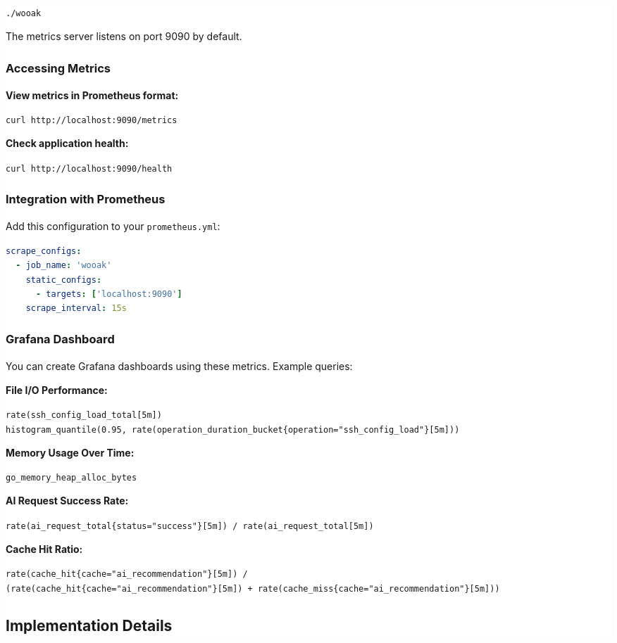 ```bash
./wooak
```

The metrics server listens on port 9090 by default.

### Accessing Metrics

**View metrics in Prometheus format:**
```bash
curl http://localhost:9090/metrics
```

**Check application health:**
```bash
curl http://localhost:9090/health
```

### Integration with Prometheus

Add this configuration to your `prometheus.yml`:

```yaml
scrape_configs:
  - job_name: 'wooak'
    static_configs:
      - targets: ['localhost:9090']
    scrape_interval: 15s
```

### Grafana Dashboard

You can create Grafana dashboards using these metrics. Example queries:

**File I/O Performance:**
```promql
rate(ssh_config_load_total[5m])
histogram_quantile(0.95, rate(operation_duration_bucket{operation="ssh_config_load"}[5m]))
```

**Memory Usage Over Time:**
```promql
go_memory_heap_alloc_bytes
```

**AI Request Success Rate:**
```promql
rate(ai_request_total{status="success"}[5m]) / rate(ai_request_total[5m])
```

**Cache Hit Ratio:**
```promql
rate(cache_hit{cache="ai_recommendation"}[5m]) / 
(rate(cache_hit{cache="ai_recommendation"}[5m]) + rate(cache_miss{cache="ai_recommendation"}[5m]))
```

## Implementation Details
